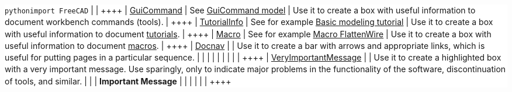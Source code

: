 ```pythonimport FreeCAD```                                                                                                 |                                                                                                                                                                                                                                                                                                                            |
++++
| [GuiCommand](Template_GuiCommand.md)                                                     | See [GuiCommand model](GuiCommand_model.md)                                                                          | Use it to create a box with useful information to document workbench commands (tools).                                                                                                                                                                                                                                     |
++++
| [TutorialInfo](Template_TutorialInfo.md)                                                 | See for example [Basic modeling tutorial](Basic_modeling_tutorial.md)                                                | Use it to create a box with useful information to document [tutorials](Tutorials.md).                                                                                                                                                                                                                              |
++++
| [Macro](Template_Macro.md)                                                               | See for example [Macro FlattenWire](Macro_FlattenWire.md)                                                            | Use it to create a box with useful information to document [macros](macros.md).                                                                                                                                                                                                                                    |
++++
| [Docnav](Template_Docnav.md)                                                             |                                                                                                               | Use it to create a bar with arrows and appropriate links, which is useful for putting pages in a particular sequence.                                                                                                                                                                                                      |
|                                                                                                  |                                                                                 |                                                                                                                                                                                                                                                                                                                            |
|                                                                                                  |                                                                                                                           |                                                                                                                                                                                                                                                                                                                            |
++++
| [VeryImportantMessage](Template_VeryImportantMessage.md)                                 |                                                                                                               | Use it to create a highlighted box with a very important message. Use sparingly, only to indicate major problems in the functionality of the software, discontinuation of tools, and similar.                                                                                                                              |
|                                                                                                  | **Important Message**                                                                                   |                                                                                                                                                                                                                                                                                                                            |
|                                                                                                  |                                                                                                                           |                                                                                                                                                                                                                                                                                                                            |
++++
```